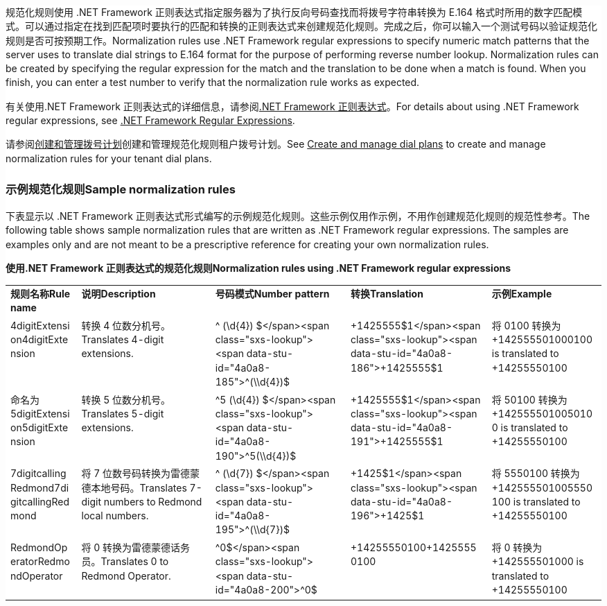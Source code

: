 <span data-ttu-id="4a0a8-p113">规范化规则使用 .NET Framework 正则表达式指定服务器为了执行反向号码查找而将拨号字符串转换为 E.164 格式时所用的数字匹配模式。可以通过指定在找到匹配项时要执行的匹配和转换的正则表达式来创建规范化规则。完成之后，你可以输入一个测试号码以验证规范化规则是否可按预期工作。</span><span class="sxs-lookup"><span data-stu-id="4a0a8-p113">Normalization rules use .NET Framework regular expressions to specify numeric match patterns that the server uses to translate dial strings to E.164 format for the purpose of performing reverse number lookup. Normalization rules can be created by specifying the regular expression for the match and the translation to be done when a match is found. When you finish, you can enter a test number to verify that the normalization rule works as expected.</span></span>

<span data-ttu-id="4a0a8-172">有关使用.NET Framework 正则表达式的详细信息，请参阅[.NET Framework 正则表达式](https://go.microsoft.com/fwlink/p/?linkId=140927)。</span><span class="sxs-lookup"><span data-stu-id="4a0a8-172">For details about using .NET Framework regular expressions, see [.NET Framework Regular Expressions](https://go.microsoft.com/fwlink/p/?linkId=140927).</span></span>

<span data-ttu-id="4a0a8-173">请参阅[创建和管理拨号计划](create-and-manage-dial-plans.md)创建和管理规范化规则租户拨号计划。</span><span class="sxs-lookup"><span data-stu-id="4a0a8-173">See [Create and manage dial plans](create-and-manage-dial-plans.md) to create and manage normalization rules for your tenant dial plans.</span></span>

### <a name="sample-normalization-rules"></a><span data-ttu-id="4a0a8-174">示例规范化规则</span><span class="sxs-lookup"><span data-stu-id="4a0a8-174">Sample normalization rules</span></span>

<span data-ttu-id="4a0a8-p114">下表显示以 .NET Framework 正则表达式形式编写的示例规范化规则。这些示例仅用作示例，不用作创建规范化规则的规范性参考。</span><span class="sxs-lookup"><span data-stu-id="4a0a8-p114">The following table shows sample normalization rules that are written as .NET Framework regular expressions. The samples are examples only and are not meant to be a prescriptive reference for creating your own normalization rules.</span></span>

 <span data-ttu-id="4a0a8-177">**使用.NET Framework 正则表达式的规范化规则**</span><span class="sxs-lookup"><span data-stu-id="4a0a8-177">**Normalization rules using .NET Framework regular expressions**</span></span>

||||||
|:-----|:-----|:-----|:-----|:-----|
|<span data-ttu-id="4a0a8-178">**规则名称**</span><span class="sxs-lookup"><span data-stu-id="4a0a8-178">**Rule name**</span></span> <br/> |<span data-ttu-id="4a0a8-179">**说明**</span><span class="sxs-lookup"><span data-stu-id="4a0a8-179">**Description**</span></span> <br/> |<span data-ttu-id="4a0a8-180">**号码模式**</span><span class="sxs-lookup"><span data-stu-id="4a0a8-180">**Number pattern**</span></span> <br/> |<span data-ttu-id="4a0a8-181">**转换**</span><span class="sxs-lookup"><span data-stu-id="4a0a8-181">**Translation**</span></span> <br/> |<span data-ttu-id="4a0a8-182">**示例**</span><span class="sxs-lookup"><span data-stu-id="4a0a8-182">**Example**</span></span> <br/> |
|<span data-ttu-id="4a0a8-183">4digitExtension</span><span class="sxs-lookup"><span data-stu-id="4a0a8-183">4digitExtension</span></span>  <br/> |<span data-ttu-id="4a0a8-184">转换 4 位数分机号。</span><span class="sxs-lookup"><span data-stu-id="4a0a8-184">Translates 4-digit extensions.</span></span>  <br/> |<span data-ttu-id="4a0a8-185">^ (\\d{4}) $</span><span class="sxs-lookup"><span data-stu-id="4a0a8-185">^(\\d{4})$</span></span>  <br/> |<span data-ttu-id="4a0a8-186">+1425555$1</span><span class="sxs-lookup"><span data-stu-id="4a0a8-186">+1425555$1</span></span>  <br/> |<span data-ttu-id="4a0a8-187">将 0100 转换为 +14255550100</span><span class="sxs-lookup"><span data-stu-id="4a0a8-187">0100 is translated to +14255550100</span></span>  <br/> |
|<span data-ttu-id="4a0a8-188">命名为 5digitExtension</span><span class="sxs-lookup"><span data-stu-id="4a0a8-188">5digitExtension</span></span>  <br/> |<span data-ttu-id="4a0a8-189">转换 5 位数分机号。</span><span class="sxs-lookup"><span data-stu-id="4a0a8-189">Translates 5-digit extensions.</span></span>  <br/> |<span data-ttu-id="4a0a8-190">^5 (\\d{4}) $</span><span class="sxs-lookup"><span data-stu-id="4a0a8-190">^5(\\d{4})$</span></span>  <br/> |<span data-ttu-id="4a0a8-191">+1425555$1</span><span class="sxs-lookup"><span data-stu-id="4a0a8-191">+1425555$1</span></span>  <br/> |<span data-ttu-id="4a0a8-192">将 50100 转换为 +14255550100</span><span class="sxs-lookup"><span data-stu-id="4a0a8-192">50100 is translated to +14255550100</span></span>  <br/> |
|<span data-ttu-id="4a0a8-193">7digitcallingRedmond</span><span class="sxs-lookup"><span data-stu-id="4a0a8-193">7digitcallingRedmond</span></span>  <br/> |<span data-ttu-id="4a0a8-194">将 7 位数号码转换为雷德蒙德本地号码。</span><span class="sxs-lookup"><span data-stu-id="4a0a8-194">Translates 7-digit numbers to Redmond local numbers.</span></span>  <br/> |<span data-ttu-id="4a0a8-195">^ (\\d{7}) $</span><span class="sxs-lookup"><span data-stu-id="4a0a8-195">^(\\d{7})$</span></span>  <br/> |<span data-ttu-id="4a0a8-196">+1425$1</span><span class="sxs-lookup"><span data-stu-id="4a0a8-196">+1425$1</span></span>  <br/> |<span data-ttu-id="4a0a8-197">将 5550100 转换为 +14255550100</span><span class="sxs-lookup"><span data-stu-id="4a0a8-197">5550100 is translated to +14255550100</span></span>  <br/>|
|<span data-ttu-id="4a0a8-198">RedmondOperator</span><span class="sxs-lookup"><span data-stu-id="4a0a8-198">RedmondOperator</span></span>  <br/> |<span data-ttu-id="4a0a8-199">将 0 转换为雷德蒙德话务员。</span><span class="sxs-lookup"><span data-stu-id="4a0a8-199">Translates 0 to Redmond Operator.</span></span>  <br/> |<span data-ttu-id="4a0a8-200">^0$</span><span class="sxs-lookup"><span data-stu-id="4a0a8-200">^0$</span></span>  <br/> |<span data-ttu-id="4a0a8-201">+14255550100</span><span class="sxs-lookup"><span data-stu-id="4a0a8-201">+14255550100</span></span>  <br/> |<span data-ttu-id="4a0a8-202">将 0 转换为 +14255550100</span><span class="sxs-lookup"><span data-stu-id="4a0a8-202">0 is translated to +14255550100</span></span>  <br/> |